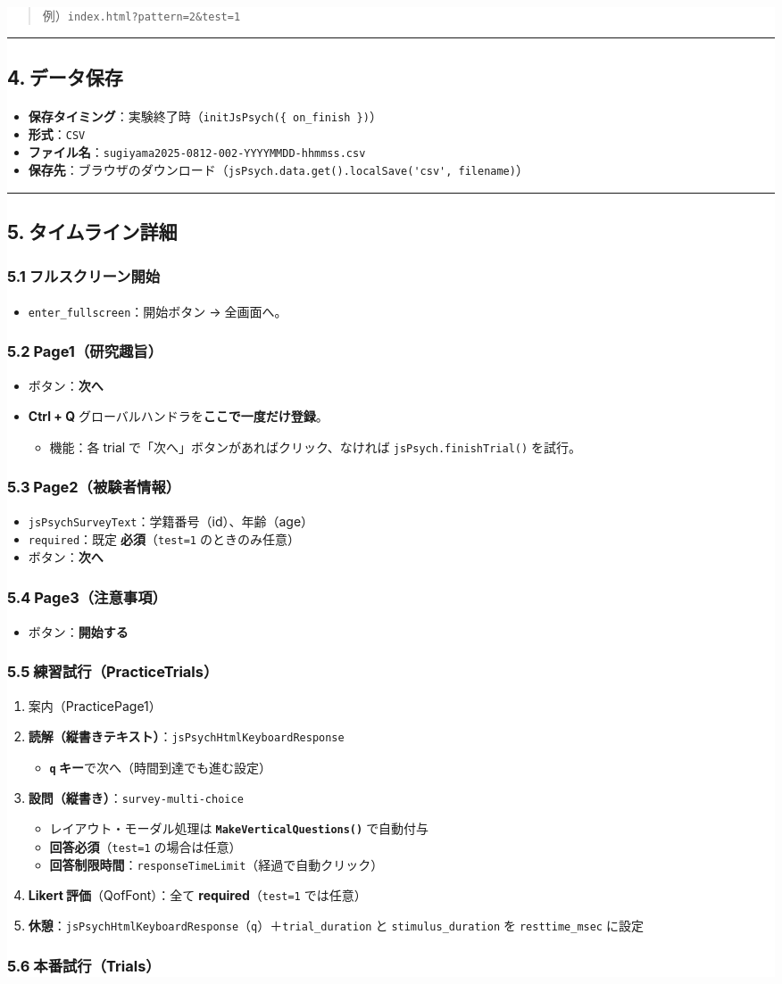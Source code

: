 > 例）`index.html?pattern=2&test=1`

---

## 4. データ保存

* **保存タイミング**：実験終了時（`initJsPsych({ on_finish })`）
* **形式**：`CSV`
* **ファイル名**：`sugiyama2025-0812-002-YYYYMMDD-hhmmss.csv`
* **保存先**：ブラウザのダウンロード（`jsPsych.data.get().localSave('csv', filename)`）

---

## 5. タイムライン詳細

### 5.1 フルスクリーン開始

* `enter_fullscreen`：開始ボタン → 全画面へ。

### 5.2 Page1（研究趣旨）

* ボタン：**次へ**
* **Ctrl + Q** グローバルハンドラを**ここで一度だけ登録**。

  * 機能：各 trial で「次へ」ボタンがあればクリック、なければ `jsPsych.finishTrial()` を試行。

### 5.3 Page2（被験者情報）

* `jsPsychSurveyText`：学籍番号（id）、年齢（age）
* `required`：既定 **必須**（`test=1` のときのみ任意）
* ボタン：**次へ**

### 5.4 Page3（注意事項）

* ボタン：**開始する**

### 5.5 練習試行（PracticeTrials）

1. 案内（PracticePage1）
2. **読解（縦書きテキスト）**：`jsPsychHtmlKeyboardResponse`

   * **`q` キー**で次へ（時間到達でも進む設定）
3. **設問（縦書き）**：`survey-multi-choice`

   * レイアウト・モーダル処理は **`MakeVerticalQuestions()`** で自動付与
   * **回答必須**（`test=1` の場合は任意）
   * **回答制限時間**：`responseTimeLimit`（経過で自動クリック）
4. **Likert 評価**（QofFont）：全て **required**（`test=1` では任意）
5. **休憩**：`jsPsychHtmlKeyboardResponse`（`q`）＋`trial_duration` と `stimulus_duration` を `resttime_msec` に設定

### 5.6 本番試行（Trials）
